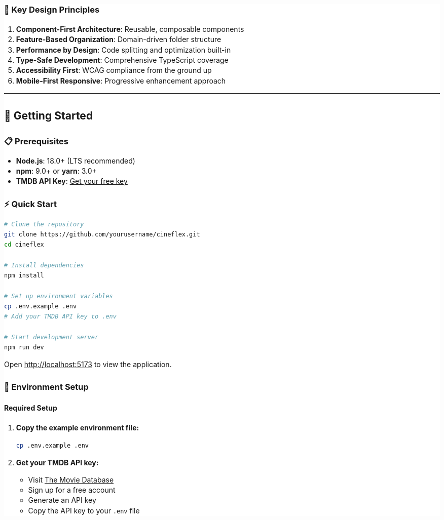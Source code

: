 ### 🎯 Key Design Principles

1. **Component-First Architecture**: Reusable, composable components
2. **Feature-Based Organization**: Domain-driven folder structure
3. **Performance by Design**: Code splitting and optimization built-in
4. **Type-Safe Development**: Comprehensive TypeScript coverage
5. **Accessibility First**: WCAG compliance from the ground up
6. **Mobile-First Responsive**: Progressive enhancement approach

---

## 🚀 Getting Started

### 📋 Prerequisites

- **Node.js**: 18.0+ (LTS recommended)
- **npm**: 9.0+ or **yarn**: 3.0+
- **TMDB API Key**: [Get your free key](https://www.themoviedb.org/settings/api)

### ⚡ Quick Start

```bash
# Clone the repository
git clone https://github.com/yourusername/cineflex.git
cd cineflex

# Install dependencies
npm install

# Set up environment variables
cp .env.example .env
# Add your TMDB API key to .env

# Start development server
npm run dev
```

Open [http://localhost:5173](http://localhost:5173) to view the application.

### 🔑 Environment Setup

#### **Required Setup**

1. **Copy the example environment file:**

   ```bash
   cp .env.example .env
   ```

2. **Get your TMDB API key:**
   - Visit [The Movie Database](https://www.themoviedb.org/settings/api)
   - Sign up for a free account
   - Generate an API key
   - Copy the API key to your `.env` file

